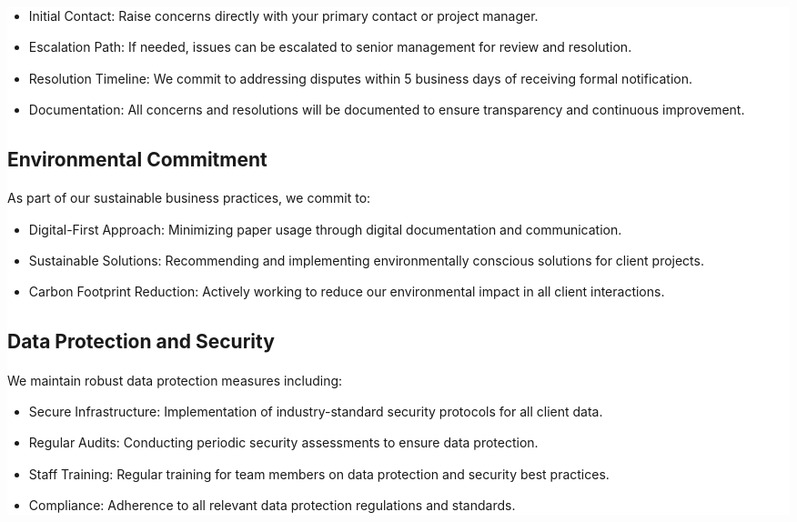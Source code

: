 - Initial Contact: Raise concerns directly with your primary contact or project manager.

- Escalation Path: If needed, issues can be escalated to senior management for review and resolution.

- Resolution Timeline: We commit to addressing disputes within 5 business days of receiving formal notification.

- Documentation: All concerns and resolutions will be documented to ensure transparency and continuous improvement.

## Environmental Commitment

As part of our sustainable business practices, we commit to:

- Digital-First Approach: Minimizing paper usage through digital documentation and communication.

- Sustainable Solutions: Recommending and implementing environmentally conscious solutions for client projects.

- Carbon Footprint Reduction: Actively working to reduce our environmental impact in all client interactions.

## Data Protection and Security

We maintain robust data protection measures including:

- Secure Infrastructure: Implementation of industry-standard security protocols for all client data.

- Regular Audits: Conducting periodic security assessments to ensure data protection.

- Staff Training: Regular training for team members on data protection and security best practices.

- Compliance: Adherence to all relevant data protection regulations and standards.